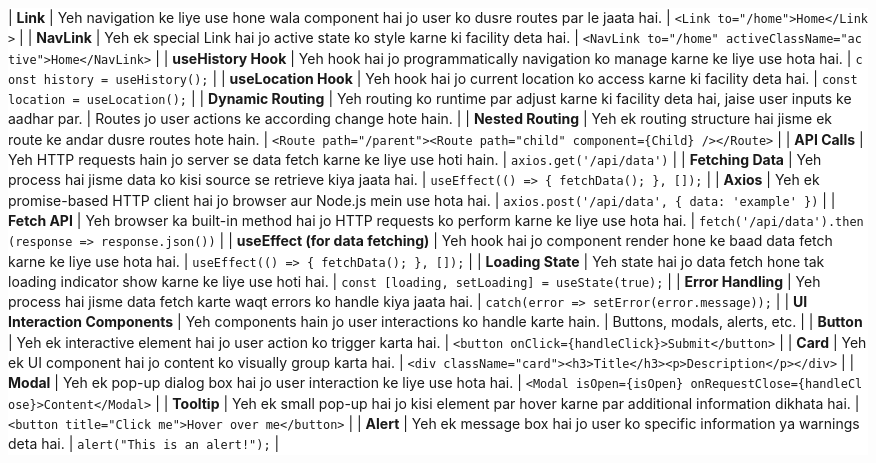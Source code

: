 | **Link**                             | Yeh navigation ke liye use hone wala component hai jo user ko dusre routes par le jaata hai.           | `<Link to="/home">Home</Link>`                                                                                                                                 |
| **NavLink**                          | Yeh ek special Link hai jo active state ko style karne ki facility deta hai.                             | `<NavLink to="/home" activeClassName="active">Home</NavLink>`                                                                                                 |
| **useHistory Hook**                  | Yeh hook hai jo programmatically navigation ko manage karne ke liye use hota hai.                       | `const history = useHistory();`                                                                                                                                 |
| **useLocation Hook**                 | Yeh hook hai jo current location ko access karne ki facility deta hai.                                   | `const location = useLocation();`                                                                                                                                 |
| **Dynamic Routing**                  | Yeh routing ko runtime par adjust karne ki facility deta hai, jaise user inputs ke aadhar par.          | Routes jo user actions ke according change hote hain.                                                                                                          |
| **Nested Routing**                   | Yeh ek routing structure hai jisme ek route ke andar dusre routes hote hain.                           | `<Route path="/parent"><Route path="child" component={Child} /></Route>`                                                                                      |
| **API Calls**                        | Yeh HTTP requests hain jo server se data fetch karne ke liye use hoti hain.                             | `axios.get('/api/data')`                                                                                                                                       |
| **Fetching Data**                    | Yeh process hai jisme data ko kisi source se retrieve kiya jaata hai.                                   | `useEffect(() => { fetchData(); }, []);`                                                                                                                     |
| **Axios**                            | Yeh ek promise-based HTTP client hai jo browser aur Node.js mein use hota hai.                          | `axios.post('/api/data', { data: 'example' })`                                                                                                               |
| **Fetch API**                        | Yeh browser ka built-in method hai jo HTTP requests ko perform karne ke liye use hota hai.             | `fetch('/api/data').then(response => response.json())`                                                                                                       |
| **useEffect (for data fetching)**    | Yeh hook hai jo component render hone ke baad data fetch karne ke liye use hota hai.                   | `useEffect(() => { fetchData(); }, []);`                                                                                                                     |
| **Loading State**                    | Yeh state hai jo data fetch hone tak loading indicator show karne ke liye use hoti hai.                 | `const [loading, setLoading] = useState(true);`                                                                                                              |
| **Error Handling**                   | Yeh process hai jisme data fetch karte waqt errors ko handle kiya jaata hai.                           | `catch(error => setError(error.message));`                                                                                                                  |
| **UI Interaction Components**        | Yeh components hain jo user interactions ko handle karte hain.                                         | Buttons, modals, alerts, etc.                                                                                                                                 |
| **Button**                           | Yeh ek interactive element hai jo user action ko trigger karta hai.                                     | `<button onClick={handleClick}>Submit</button>`                                                                                                              |
| **Card**                             | Yeh ek UI component hai jo content ko visually group karta hai.                                         | `<div className="card"><h3>Title</h3><p>Description</p></div>`                                                                                               |
| **Modal**                            | Yeh ek pop-up dialog box hai jo user interaction ke liye use hota hai.                                  | `<Modal isOpen={isOpen} onRequestClose={handleClose}>Content</Modal>`                                                                                          |
| **Tooltip**                          | Yeh ek small pop-up hai jo kisi element par hover karne par additional information dikhata hai.        | `<button title="Click me">Hover over me</button>`                                                                                                            |
| **Alert**                            | Yeh ek message box hai jo user ko specific information ya warnings deta hai.                            | `alert("This is an alert!");`                                                                                                                                 |